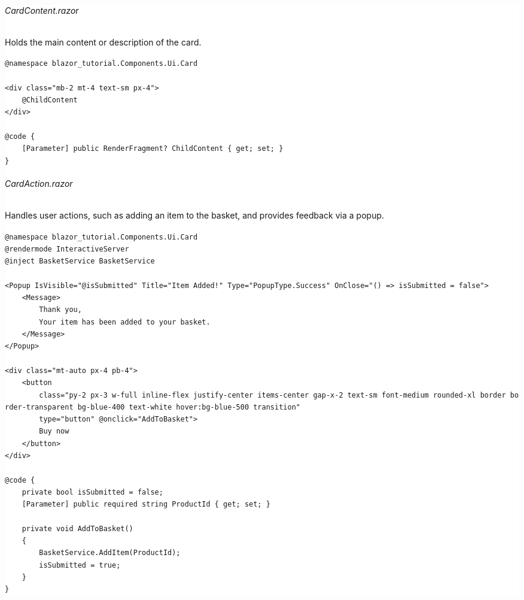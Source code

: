###### CardContent.razor

Holds the main content or description of the card.

```razor
@namespace blazor_tutorial.Components.Ui.Card

<div class="mb-2 mt-4 text-sm px-4">
    @ChildContent
</div>

@code {
    [Parameter] public RenderFragment? ChildContent { get; set; }
}
```

###### CardAction.razor

Handles user actions, such as adding an item to the basket, and provides feedback via a popup.

```razor
@namespace blazor_tutorial.Components.Ui.Card
@rendermode InteractiveServer
@inject BasketService BasketService

<Popup IsVisible="@isSubmitted" Title="Item Added!" Type="PopupType.Success" OnClose="() => isSubmitted = false">
    <Message>
        Thank you,
        Your item has been added to your basket.
    </Message>
</Popup>

<div class="mt-auto px-4 pb-4">
    <button
        class="py-2 px-3 w-full inline-flex justify-center items-center gap-x-2 text-sm font-medium rounded-xl border border-transparent bg-blue-400 text-white hover:bg-blue-500 transition"
        type="button" @onclick="AddToBasket">
        Buy now
    </button>
</div>

@code {
    private bool isSubmitted = false;
    [Parameter] public required string ProductId { get; set; }

    private void AddToBasket()
    {
        BasketService.AddItem(ProductId);
        isSubmitted = true;
    }
}
```
